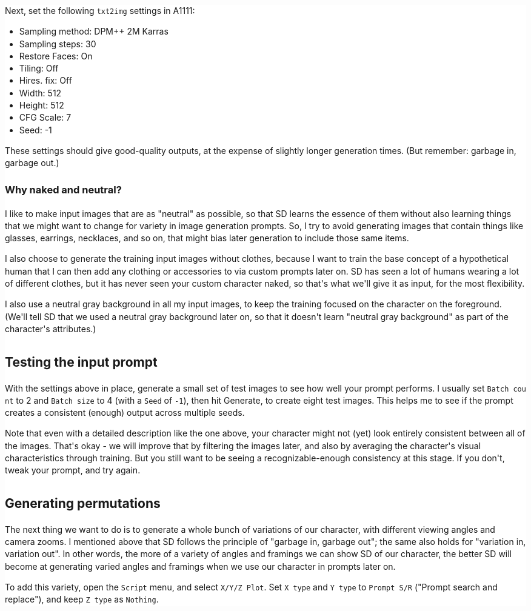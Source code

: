 Next, set the following `txt2img` settings in A1111:

- Sampling method: DPM++ 2M Karras
- Sampling steps: 30
- Restore Faces: On
- Tiling: Off
- Hires. fix: Off
- Width: 512
- Height: 512
- CFG Scale: 7
- Seed: -1

These settings should give good-quality outputs, at the expense of slightly longer generation times. (But remember: garbage in, garbage out.)

### Why naked and neutral?

I like to make input images that are as "neutral" as possible, so that SD learns the essence of them without also learning things that we might want to change for variety in image generation prompts. So, I try to avoid generating images that contain things like glasses, earrings, necklaces, and so on, that might bias later generation to include those same items.

I also choose to generate the training input images without clothes, because I want to train the base concept of a hypothetical human that I can then add any clothing or accessories to via custom prompts later on. SD has seen a lot of humans wearing a lot of different clothes, but it has never seen your custom character naked, so that's what we'll give it as input, for the most flexibility.

I also use a neutral gray background in all my input images, to keep the training focused on the character on the foreground. (We'll tell SD that we used a neutral gray background later on, so that it doesn't learn "neutral gray background" as part of the character's attributes.)

## Testing the input prompt

With the settings above in place, generate a small set of test images to see how well your prompt performs. I usually set `Batch count` to 2 and `Batch size` to 4 (with a `Seed` of `-1`), then hit Generate, to create eight test images. This helps me to see if the prompt creates a consistent (enough) output across multiple seeds.

Note that even with a detailed description like the one above, your character might not (yet) look entirely consistent between all of the images. That's okay - we will improve that by filtering the images later, and also by averaging the character's visual characteristics through training. But you still want to be seeing a recognizable-enough consistency at this stage. If you don't, tweak your prompt, and try again.

## Generating permutations

The next thing we want to do is to generate a whole bunch of variations of our character, with different viewing angles and camera zooms. I mentioned above that SD follows the principle of "garbage in, garbage out"; the same also holds for "variation in, variation out". In other words, the more of a variety of angles and framings we can show SD of our character, the better SD will become at generating varied angles and framings when we use our character in prompts later on.

To add this variety, open the `Script` menu, and select `X/Y/Z Plot`. Set `X type` and `Y type` to `Prompt S/R` ("Prompt search and replace"), and keep `Z type` as `Nothing`.
